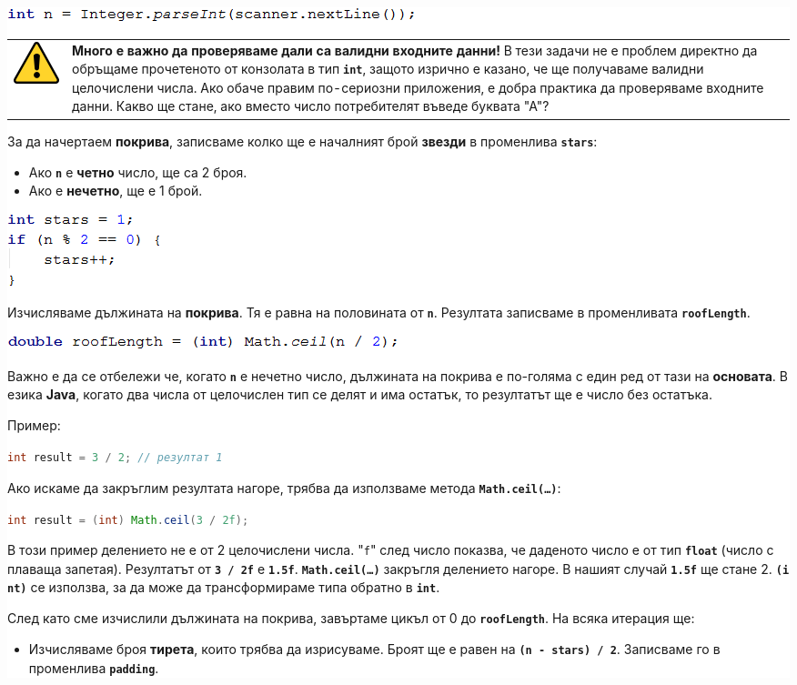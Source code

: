 ![](assets/chapter-6-1-images/09.House-02.png)

<table><tr><td><img src="/assets/alert-icon.png" style="max-width:50px" /></td>
<td><b>Много е важно да проверяваме дали са валидни входните данни!</b> В тези задачи не е проблем директно да обръщаме прочетеното от конзолата в тип <b><code>int</code></b>, защото изрично е казано, че ще получаваме валидни целочислени числа. Ако обаче правим по-сериозни приложения, е добра практика да проверяваме входните данни. Какво ще стане, ако вместо число потребителят въведе буквата "А"?</td>
</tr></table>

За да начертаем **покрива**, записваме колко ще е началният брой **звезди** в променлива **`stars`**:
* Ако **`n`** е **четно** число, ще са 2 броя.
* Ако е **нечетно**, ще е 1 брой.

![](assets/chapter-6-1-images/09.House-03.png)

Изчисляваме дължината на **покрива**. Тя е равна на половината от **`n`**. Резултата записваме в променливата **`roofLength`**.

![](assets/chapter-6-1-images/09.House-04.png)

Важно е да се отбележи че, когато **`n`** е нечетно число, дължината на покрива е по-голяма с един ред от тази на **основата**. В езика **Java**, когато два числа от целочислен тип се делят и има остатък, то резултатът ще е число без остатъка.

Пример:

```java
int result = 3 / 2; // резултат 1
```

Ако искаме да закръглим резултата нагоре, трябва да използваме метода **`Math.ceil(…)`**:

```java
int result = (int) Math.ceil(3 / 2f);
```

В този пример делението не е от 2 целочислени числа. "`f`" след число показва, че даденото число е от тип **`float`** (число с плаваща запетая). Резултатът от **`3 / 2f`** е **`1.5f`**. **`Math.ceil(…)`** закръгля делението нагоре. В нашият случай **`1.5f`** ще стане 2. **`(int)`** се използва, за да може да трансформираме типа обратно в **`int`**.

След като сме изчислили дължината на покрива, завъртаме цикъл от 0 до **`roofLength`**. На всяка итерация ще:
* Изчисляваме броя **тирета**, които трябва да изрисуваме. Броят ще е равен на **`(n - stars) / 2`**. Записваме го в променлива **`padding`**.
